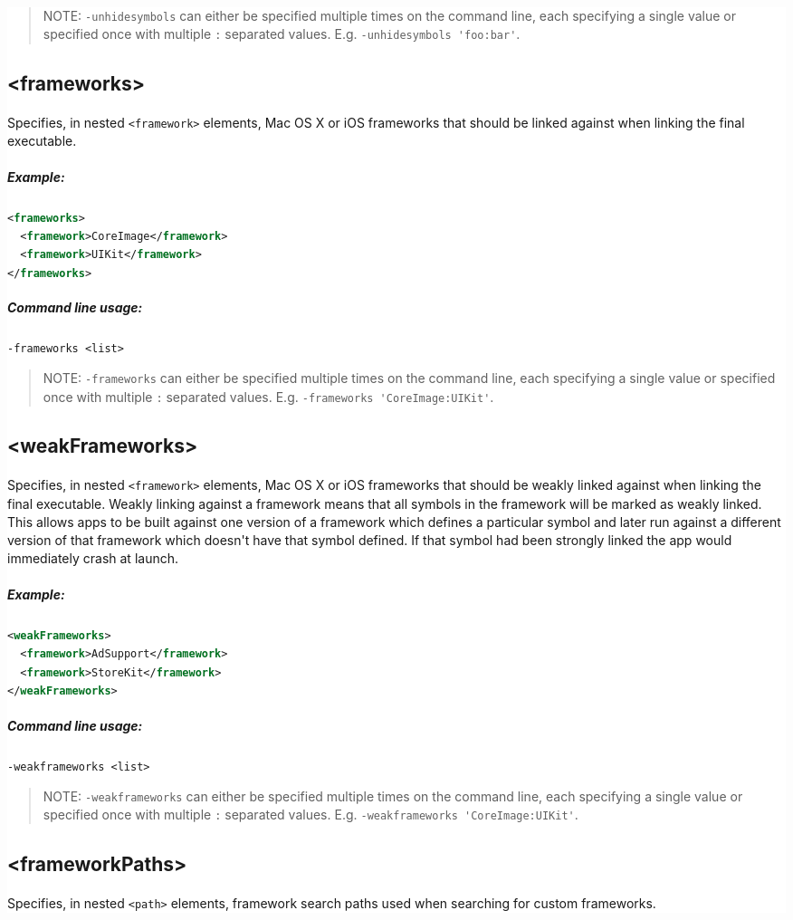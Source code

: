 > NOTE: `-unhidesymbols` can either be specified multiple times on the command line, each specifying a single value or specified once with multiple `:` separated values. E.g. `-unhidesymbols 'foo:bar'`.

## &lt;frameworks&gt;

Specifies, in nested `<framework>` elements, Mac OS X or iOS frameworks that should be linked against when linking the final executable.

##### Example:

```xml
<frameworks>
  <framework>CoreImage</framework>
  <framework>UIKit</framework>
</frameworks>
```

##### Command line usage:

`-frameworks <list>`

> NOTE: `-frameworks` can either be specified multiple times on the command line, each specifying a single value or specified once with multiple `:` separated values. E.g. `-frameworks 'CoreImage:UIKit'`.

## &lt;weakFrameworks&gt;

Specifies, in nested `<framework>` elements, Mac OS X or iOS frameworks that should be weakly linked against when linking the final executable. Weakly linking against a framework means that all symbols in the framework will be marked as weakly linked. This allows apps to be built against one version of a framework which defines a particular symbol and later run against a different version of that framework which doesn't have that symbol defined. If that symbol had been strongly linked the app would immediately crash at launch.

##### Example:

```xml
<weakFrameworks>
  <framework>AdSupport</framework>
  <framework>StoreKit</framework>
</weakFrameworks>
```

##### Command line usage:

`-weakframeworks <list>`

> NOTE: `-weakframeworks` can either be specified multiple times on the command line, each specifying a single value or specified once with multiple `:` separated values. E.g. `-weakframeworks 'CoreImage:UIKit'`.

## &lt;frameworkPaths&gt;

Specifies, in nested `<path>` elements, framework search paths used when searching for custom frameworks.
